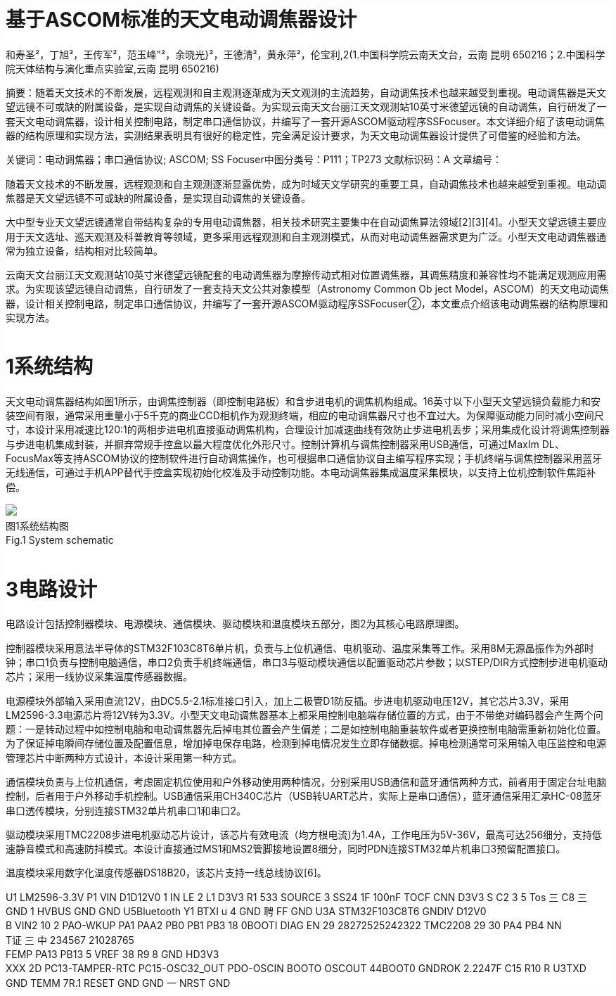 # 基于ASCOM标准的天文电动调焦器设计

和寿圣²，丁旭²，王传军²，范玉峰"²，余晓光}²，王德清²，黄永萍²，伦宝利,2(1.中国科学院云南天文台，云南 昆明 650216；2.中国科学院天体结构与演化重点实验室,云南 昆明 650216)

摘要：随着天文技术的不断发展，远程观测和自主观测逐渐成为天文观测的主流趋势，自动调焦技术也越来越受到重视。电动调焦器是天文望远镜不可或缺的附属设备，是实现自动调焦的关键设备。为实现云南天文台丽江天文观测站10英寸米德望远镜的自动调焦，自行研发了一套天文电动调焦器，设计相关控制电路，制定串口通信协议，并编写了一套开源ASCOM驱动程序SSFocuser。本文详细介绍了该电动调焦器的结构原理和实现方法，实测结果表明具有很好的稳定性，完全满足设计要求，为天文电动调焦器设计提供了可借鉴的经验和方法。

关键词：电动调焦器；串口通信协议; ASCOM; SS Focuser中图分类号：P111；TP273 文献标识码：A 文章编号：

随着天文技术的不断发展，远程观测和自主观测逐渐显露优势，成为时域天文学研究的重要工具，自动调焦技术也越来越受到重视。电动调焦器是天文望远镜不可或缺的附属设备，是实现自动调焦的关键设备。

大中型专业天文望远镜通常自带结构复杂的专用电动调焦器，相关技术研究主要集中在自动调焦算法领域[2][3][4]。小型天文望远镜主要应用于天文选址、巡天观测及科普教育等领域，更多采用远程观测和自主观测模式，从而对电动调焦器需求更为广泛。小型天文电动调焦器通常为独立设备，结构相对比较简单。

云南天文台丽江天文观测站10英寸米德望远镜配套的电动调焦器为摩擦传动式相对位置调焦器，其调焦精度和兼容性均不能满足观测应用需求。为实现该望远镜自动调焦，自行研发了一套支持天文公共对象模型（Astronomy Common Ob ject Model，ASCOM）的天文电动调焦器，设计相关控制电路，制定串口通信协议，并编写了一套开源ASCOM驱动程序SSFocuser②，本文重点介绍该电动调焦器的结构原理和实现方法。

# 1系统结构

天文电动调焦器结构如图1所示，由调焦控制器（即控制电路板）和含步进电机的调焦机构组成。16英寸以下小型天文望远镜负载能力和安装空间有限，通常采用重量小于5千克的商业CCD相机作为观测终端，相应的电动调焦器尺寸也不宜过大。为保障驱动能力同时减小空间尺寸，本设计采用减速比120:1的两相步进电机直接驱动调焦机构，合理设计加减速曲线有效防止步进电机丢步；采用集成化设计将调焦控制器与步进电机集成封装，并摒弃常规手控盒以最大程度优化外形尺寸。控制计算机与调焦控制器采用USB通信，可通过MaxIm DL、FocusMax等支持ASCOM协议的控制软件进行自动调焦操作，也可根据串口通信协议自主编写程序实现；手机终端与调焦控制器采用蓝牙无线通信，可通过手机APP替代手控盒实现初始化校准及手动控制功能。本电动调焦器集成温度采集模块，以支持上位机控制软件焦距补偿。

![](images/e8d1e1d42cd5e6db7a3e277abc2f62736409286024ca09517a18db70296db873.jpg)  
图1系统结构图  
Fig.1 System schematic

# 3电路设计

电路设计包括控制器模块、电源模块、通信模块、驱动模块和温度模块五部分，图2为其核心电路原理图。

控制器模块采用意法半导体的STM32F103C8T6单片机，负责与上位机通信、电机驱动、温度采集等工作。采用8M无源晶振作为外部时钟；串口1负责与控制电脑通信，串口2负责手机终端通信，串口3与驱动模块通信以配置驱动芯片参数；以STEP/DIR方式控制步进电机驱动芯片；采用一线协议采集温度传感器数据。

电源模块外部输入采用直流12V，由DC5.5-2.1标准接口引入，加上二极管D1防反插。步进电机驱动电压12V，其它芯片3.3V，采用LM2596-3.3电源芯片将12V转为3.3V。小型天文电动调焦器基本上都采用控制电脑端存储位置的方式，由于不带绝对编码器会产生两个问题：一是转动过程中如控制电脑和电动调焦器先后掉电其位置会产生偏差；二是如控制电脑重装软件或者更换控制电脑需重新初始化位置。为了保证掉电瞬间存储位置及配置信息，增加掉电保存电路，检测到掉电情况发生立即存储数据。掉电检测通常可采用输入电压监控和电源管理芯片中断两种方式设计，本设计采用第一种方式。

通信模块负责与上位机通信，考虑固定机位使用和户外移动使用两种情况，分别采用USB通信和蓝牙通信两种方式，前者用于固定台址电脑控制，后者用于户外移动手机控制。USB通信采用CH340C芯片（USB转UART芯片，实际上是串口通信），蓝牙通信采用汇承HC-08蓝牙串口透传模块，分别连接STM32单片机串口1和串口2。

驱动模块采用TMC2208步进电机驱动芯片设计，该芯片有效电流（均方根电流)为1.4A，工作电压为5V-36V，最高可达256细分，支持低速静音模式和高速防抖模式。本设计直接通过MS1和MS2管脚接地设置8细分，同时PDN连接STM32单片机串口3预留配置接口。

温度模块采用数字化温度传感器DS18B20，该芯片支持一线总线协议[6]。

U1 LM2596-3.3V P1 VIN D1D12V0 1 IN LE 2 L1 D3V3 R1 533 SOURCE 3 SS24 1F 100nF TOCF CNN D3V3 S C2 3 5 Tos 三 C8 三 GND 1 HVBUS GND GND U5Bluetooth Y1 BTXI u 4 GND 聘 FF GND U3A STM32F103C8T6 GNDIV D12V0   
B VIN2 10 2 PAO-WKUP PA1 PAA2 PB0 PB1 PB3 18 0BOOTI DIAG EN 29 28272525242322 TMC2208 29 30 PA4 PB4 NN   
T证 三 中 234567 21028765   
FEMP PA13 PB13 5 VREF 38 R9 8 GND HD3V3   
XXX 2D PC13-TAMPER-RTC PC15-OSC32_OUT PDO-OSCIN BOOTO OSCOUT 44BOOT0 GNDROK 2.2247F C15 R10 R U3TXD GND TEMM 7R.1 RESET GND GND 一 NRST GND
